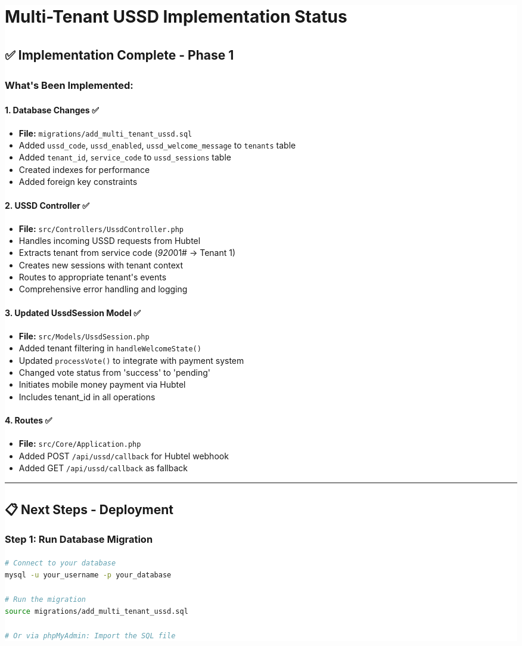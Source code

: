# Multi-Tenant USSD Implementation Status

## ✅ Implementation Complete - Phase 1

### **What's Been Implemented:**

#### 1. **Database Changes** ✅
- **File:** `migrations/add_multi_tenant_ussd.sql`
- Added `ussd_code`, `ussd_enabled`, `ussd_welcome_message` to `tenants` table
- Added `tenant_id`, `service_code` to `ussd_sessions` table
- Created indexes for performance
- Added foreign key constraints

#### 2. **USSD Controller** ✅
- **File:** `src/Controllers/UssdController.php`
- Handles incoming USSD requests from Hubtel
- Extracts tenant from service code (*920*01# → Tenant 1)
- Creates new sessions with tenant context
- Routes to appropriate tenant's events
- Comprehensive error handling and logging

#### 3. **Updated UssdSession Model** ✅
- **File:** `src/Models/UssdSession.php`
- Added tenant filtering in `handleWelcomeState()`
- Updated `processVote()` to integrate with payment system
- Changed vote status from 'success' to 'pending'
- Initiates mobile money payment via Hubtel
- Includes tenant_id in all operations

#### 4. **Routes** ✅
- **File:** `src/Core/Application.php`
- Added POST `/api/ussd/callback` for Hubtel webhook
- Added GET `/api/ussd/callback` as fallback

---

## 📋 Next Steps - Deployment

### **Step 1: Run Database Migration**

```bash
# Connect to your database
mysql -u your_username -p your_database

# Run the migration
source migrations/add_multi_tenant_ussd.sql

# Or via phpMyAdmin: Import the SQL file
```
